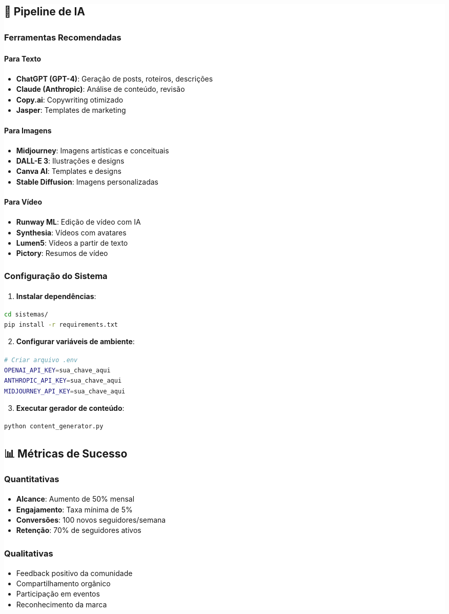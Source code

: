 ## 🤖 Pipeline de IA

### Ferramentas Recomendadas

#### Para Texto
- **ChatGPT (GPT-4)**: Geração de posts, roteiros, descrições
- **Claude (Anthropic)**: Análise de conteúdo, revisão
- **Copy.ai**: Copywriting otimizado
- **Jasper**: Templates de marketing

#### Para Imagens
- **Midjourney**: Imagens artísticas e conceituais
- **DALL-E 3**: Ilustrações e designs
- **Canva AI**: Templates e designs
- **Stable Diffusion**: Imagens personalizadas

#### Para Vídeo
- **Runway ML**: Edição de vídeo com IA
- **Synthesia**: Vídeos com avatares
- **Lumen5**: Vídeos a partir de texto
- **Pictory**: Resumos de vídeo

### Configuração do Sistema

1. **Instalar dependências**:
```bash
cd sistemas/
pip install -r requirements.txt
```

2. **Configurar variáveis de ambiente**:
```bash
# Criar arquivo .env
OPENAI_API_KEY=sua_chave_aqui
ANTHROPIC_API_KEY=sua_chave_aqui
MIDJOURNEY_API_KEY=sua_chave_aqui
```

3. **Executar gerador de conteúdo**:
```bash
python content_generator.py
```

## 📊 Métricas de Sucesso

### Quantitativas
- **Alcance**: Aumento de 50% mensal
- **Engajamento**: Taxa mínima de 5%
- **Conversões**: 100 novos seguidores/semana
- **Retenção**: 70% de seguidores ativos

### Qualitativas
- Feedback positivo da comunidade
- Compartilhamento orgânico
- Participação em eventos
- Reconhecimento da marca

